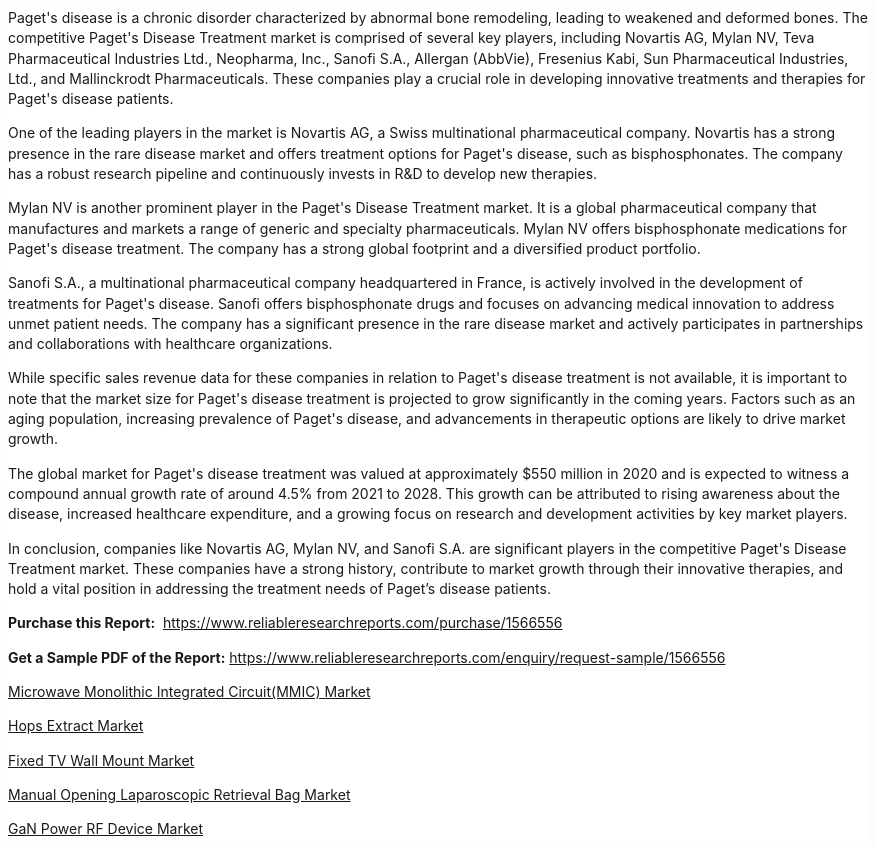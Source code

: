 <p><p>Paget's disease is a chronic disorder characterized by abnormal bone remodeling, leading to weakened and deformed bones. The competitive Paget's Disease Treatment market is comprised of several key players, including Novartis AG, Mylan NV, Teva Pharmaceutical Industries Ltd., Neopharma, Inc., Sanofi S.A., Allergan (AbbVie), Fresenius Kabi, Sun Pharmaceutical Industries, Ltd., and Mallinckrodt Pharmaceuticals. These companies play a crucial role in developing innovative treatments and therapies for Paget's disease patients.</p><p>One of the leading players in the market is Novartis AG, a Swiss multinational pharmaceutical company. Novartis has a strong presence in the rare disease market and offers treatment options for Paget's disease, such as bisphosphonates. The company has a robust research pipeline and continuously invests in R&D to develop new therapies.</p><p>Mylan NV is another prominent player in the Paget's Disease Treatment market. It is a global pharmaceutical company that manufactures and markets a range of generic and specialty pharmaceuticals. Mylan NV offers bisphosphonate medications for Paget's disease treatment. The company has a strong global footprint and a diversified product portfolio.</p><p>Sanofi S.A., a multinational pharmaceutical company headquartered in France, is actively involved in the development of treatments for Paget's disease. Sanofi offers bisphosphonate drugs and focuses on advancing medical innovation to address unmet patient needs. The company has a significant presence in the rare disease market and actively participates in partnerships and collaborations with healthcare organizations.</p><p>While specific sales revenue data for these companies in relation to Paget's disease treatment is not available, it is important to note that the market size for Paget's disease treatment is projected to grow significantly in the coming years. Factors such as an aging population, increasing prevalence of Paget's disease, and advancements in therapeutic options are likely to drive market growth.</p><p>The global market for Paget's disease treatment was valued at approximately $550 million in 2020 and is expected to witness a compound annual growth rate of around 4.5% from 2021 to 2028. This growth can be attributed to rising awareness about the disease, increased healthcare expenditure, and a growing focus on research and development activities by key market players.</p><p>In conclusion, companies like Novartis AG, Mylan NV, and Sanofi S.A. are significant players in the competitive Paget's Disease Treatment market. These companies have a strong history, contribute to market growth through their innovative therapies, and hold a vital position in addressing the treatment needs of Paget’s disease patients.</p></p>
<p><strong>Purchase this Report:</strong>&nbsp;&nbsp;<a href="https://www.reliableresearchreports.com/purchase/1566556">https://www.reliableresearchreports.com/purchase/1566556</a></p>
<p></p>
<p><strong>Get a Sample PDF of the Report:</strong>&nbsp;<a href="https://www.reliableresearchreports.com/enquiry/request-sample/1566556">https://www.reliableresearchreports.com/enquiry/request-sample/1566556</a></p>
<p><p><a href="https://www.linkedin.com/pulse/microwave-monolithic-integrated-circuitmmic-market-size-jrtle/">Microwave Monolithic Integrated Circuit(MMIC) Market</a></p><p><a href="https://medium.com/@russpollich/hops-extract-market-size-growth-forecast-2023-2030-8aafb35e798e">Hops Extract Market</a></p><p><a href="https://medium.com/@krithi.reportprime/fixed-tv-wall-mount-market-size-growth-forecast-2023-2030-813349feae06">Fixed TV Wall Mount Market</a></p><p><a href="https://github.com/Chiragrp24/Market-Research-Report-List-1/blob/main/manual-opening-laparoscopic-retrieval-bag-market.md">Manual Opening Laparoscopic Retrieval Bag Market</a></p><p><a href="https://www.linkedin.com/pulse/decoding-gan-power-rf-device-market-deep-dive-latest-trends-1dzce/">GaN Power RF Device Market</a></p></p>
